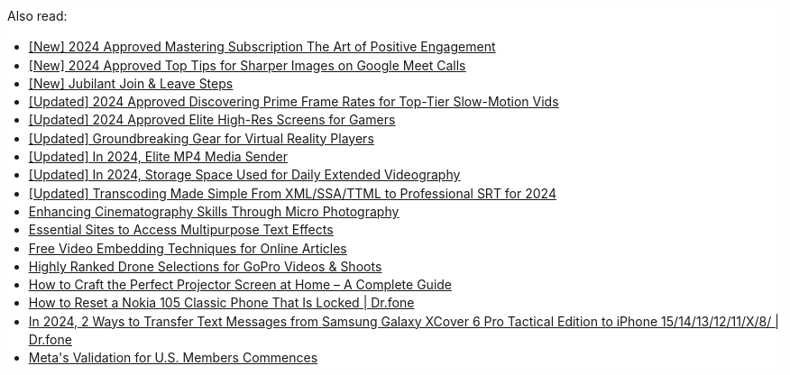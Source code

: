 <ins class="adsbygoogle"
     style="display:block"
     data-ad-format="autorelaxed"
     data-ad-client="ca-pub-7571918770474297"
     data-ad-slot="1223367746"></ins>



<ins class="adsbygoogle"
     style="display:block"
     data-ad-client="ca-pub-7571918770474297"
     data-ad-slot="8358498916"
     data-ad-format="auto"
     data-full-width-responsive="true"></ins>


<span class="atpl-alsoreadstyle">Also read:</span>
<div><ul>
<li><a href="https://youtube-webster.techidaily.com/024-approved-mastering-subscription-the-art-of-positive-engagement/"><u>[New] 2024 Approved Mastering Subscription The Art of Positive Engagement</u></a></li>
<li><a href="https://fox-friendly.techidaily.com/new-2024-approved-top-tips-for-sharper-images-on-google-meet-calls/"><u>[New] 2024 Approved Top Tips for Sharper Images on Google Meet Calls</u></a></li>
<li><a href="https://extra-approaches.techidaily.com/new-jubilant-join-and-leave-steps/"><u>[New] Jubilant Join & Leave Steps</u></a></li>
<li><a href="https://fox-friendly.techidaily.com/updated-2024-approved-discovering-prime-frame-rates-for-top-tier-slow-motion-vids/"><u>[Updated] 2024 Approved Discovering Prime Frame Rates for Top-Tier Slow-Motion Vids</u></a></li>
<li><a href="https://fox-friendly.techidaily.com/updated-2024-approved-elite-high-res-screens-for-gamers/"><u>[Updated] 2024 Approved Elite High-Res Screens for Gamers</u></a></li>
<li><a href="https://fox-friendly.techidaily.com/updated-groundbreaking-gear-for-virtual-reality-players/"><u>[Updated] Groundbreaking Gear for Virtual Reality Players</u></a></li>
<li><a href="https://facebook-video-content.techidaily.com/updated-in-2024-elite-mp4-media-sender/"><u>[Updated] In 2024, Elite MP4 Media Sender</u></a></li>
<li><a href="https://fox-friendly.techidaily.com/updated-in-2024-storage-space-used-for-daily-extended-videography/"><u>[Updated] In 2024, Storage Space Used for Daily Extended Videography</u></a></li>
<li><a href="https://fox-friendly.techidaily.com/updated-transcoding-made-simple-from-xmlssattml-to-professional-srt-for-2024/"><u>[Updated] Transcoding Made Simple From XML/SSA/TTML to Professional SRT for 2024</u></a></li>
<li><a href="https://fox-friendly.techidaily.com/enhancing-cinematography-skills-through-micro-photography/"><u>Enhancing Cinematography Skills Through Micro Photography</u></a></li>
<li><a href="https://fox-friendly.techidaily.com/essential-sites-to-access-multipurpose-text-effects/"><u>Essential Sites to Access Multipurpose Text Effects</u></a></li>
<li><a href="https://youtube-docs.techidaily.com/video-embedding-techniques-for-online-articles/"><u>Free Video Embedding Techniques for Online Articles</u></a></li>
<li><a href="https://extra-tips.techidaily.com/highly-ranked-drone-selections-for-gopro-videos-and-shoots/"><u>Highly Ranked Drone Selections for GoPro Videos & Shoots</u></a></li>
<li><a href="https://technical-tips.techidaily.com/how-to-craft-the-perfect-projector-screen-at-home-a-complete-guide/"><u>How to Craft the Perfect Projector Screen at Home – A Complete Guide</u></a></li>
<li><a href="https://techidaily.com/how-to-reset-a-nokia-105-classic-phone-that-is-locked-drfone-by-drfone-reset-android-reset-android/"><u>How to Reset a Nokia 105 Classic Phone That Is Locked | Dr.fone</u></a></li>
<li><a href="https://android-transfer.techidaily.com/in-2024-2-ways-to-transfer-text-messages-from-samsung-galaxy-xcover-6-pro-tactical-edition-to-iphone-1514131211x8-drfone-by-drfone-transfer-from-android-transfer-from-android/"><u>In 2024, 2 Ways to Transfer Text Messages from Samsung Galaxy XCover 6 Pro Tactical Edition to iPhone 15/14/13/12/11/X/8/ | Dr.fone</u></a></li>
<li><a href="https://facebook.techidaily.com/metas-validation-for-us-members-commences/"><u>Meta's Validation for U.S. Members Commences</u></a></li>
</ul></div>

